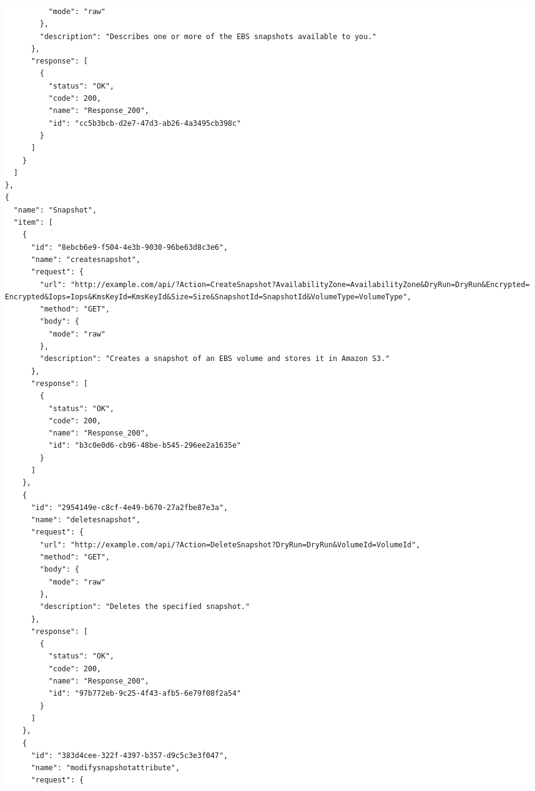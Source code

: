               "mode": "raw"
            },
            "description": "Describes one or more of the EBS snapshots available to you."
          },
          "response": [
            {
              "status": "OK",
              "code": 200,
              "name": "Response_200",
              "id": "cc5b3bcb-d2e7-47d3-ab26-4a3495cb398c"
            }
          ]
        }
      ]
    },
    {
      "name": "Snapshot",
      "item": [
        {
          "id": "8ebcb6e9-f504-4e3b-9030-96be63d8c3e6",
          "name": "createsnapshot",
          "request": {
            "url": "http://example.com/api/?Action=CreateSnapshot?AvailabilityZone=AvailabilityZone&DryRun=DryRun&Encrypted=Encrypted&Iops=Iops&KmsKeyId=KmsKeyId&Size=Size&SnapshotId=SnapshotId&VolumeType=VolumeType",
            "method": "GET",
            "body": {
              "mode": "raw"
            },
            "description": "Creates a snapshot of an EBS volume and stores it in Amazon S3."
          },
          "response": [
            {
              "status": "OK",
              "code": 200,
              "name": "Response_200",
              "id": "b3c0e0d6-cb96-48be-b545-296ee2a1635e"
            }
          ]
        },
        {
          "id": "2954149e-c8cf-4e49-b670-27a2fbe87e3a",
          "name": "deletesnapshot",
          "request": {
            "url": "http://example.com/api/?Action=DeleteSnapshot?DryRun=DryRun&VolumeId=VolumeId",
            "method": "GET",
            "body": {
              "mode": "raw"
            },
            "description": "Deletes the specified snapshot."
          },
          "response": [
            {
              "status": "OK",
              "code": 200,
              "name": "Response_200",
              "id": "97b772eb-9c25-4f43-afb5-6e79f08f2a54"
            }
          ]
        },
        {
          "id": "383d4cee-322f-4397-b357-d9c5c3e3f047",
          "name": "modifysnapshotattribute",
          "request": {